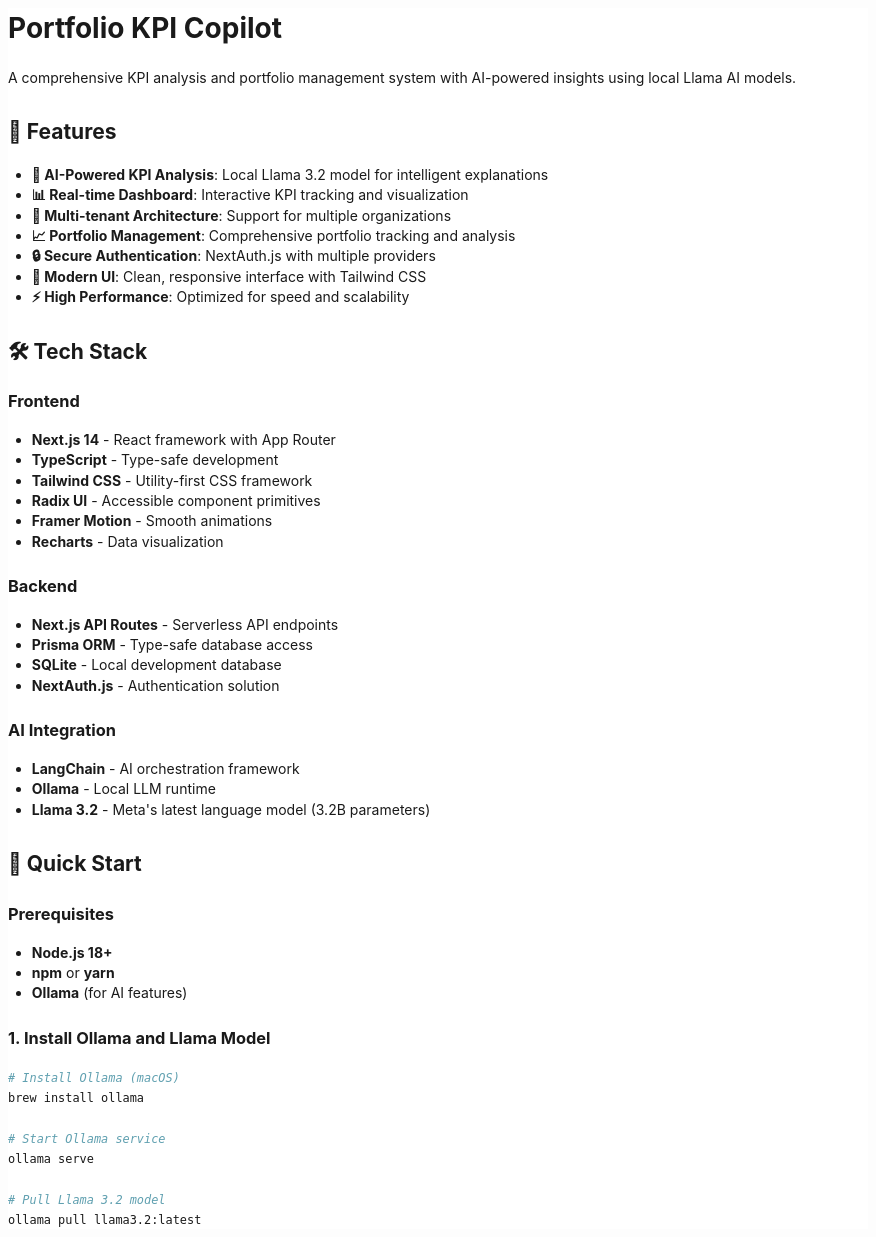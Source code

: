 # Portfolio KPI Copilot

A comprehensive KPI analysis and portfolio management system with AI-powered insights using local Llama AI models.

## 🚀 Features

- **🤖 AI-Powered KPI Analysis**: Local Llama 3.2 model for intelligent explanations
- **📊 Real-time Dashboard**: Interactive KPI tracking and visualization
- **🏢 Multi-tenant Architecture**: Support for multiple organizations
- **📈 Portfolio Management**: Comprehensive portfolio tracking and analysis
- **🔒 Secure Authentication**: NextAuth.js with multiple providers
- **🎨 Modern UI**: Clean, responsive interface with Tailwind CSS
- **⚡ High Performance**: Optimized for speed and scalability

## 🛠 Tech Stack

### Frontend
- **Next.js 14** - React framework with App Router
- **TypeScript** - Type-safe development
- **Tailwind CSS** - Utility-first CSS framework
- **Radix UI** - Accessible component primitives
- **Framer Motion** - Smooth animations
- **Recharts** - Data visualization

### Backend
- **Next.js API Routes** - Serverless API endpoints
- **Prisma ORM** - Type-safe database access
- **SQLite** - Local development database
- **NextAuth.js** - Authentication solution

### AI Integration
- **LangChain** - AI orchestration framework
- **Ollama** - Local LLM runtime
- **Llama 3.2** - Meta's latest language model (3.2B parameters)

## 🚀 Quick Start

### Prerequisites

- **Node.js 18+**
- **npm** or **yarn**
- **Ollama** (for AI features)

### 1. Install Ollama and Llama Model

```bash
# Install Ollama (macOS)
brew install ollama

# Start Ollama service
ollama serve

# Pull Llama 3.2 model
ollama pull llama3.2:latest
```

